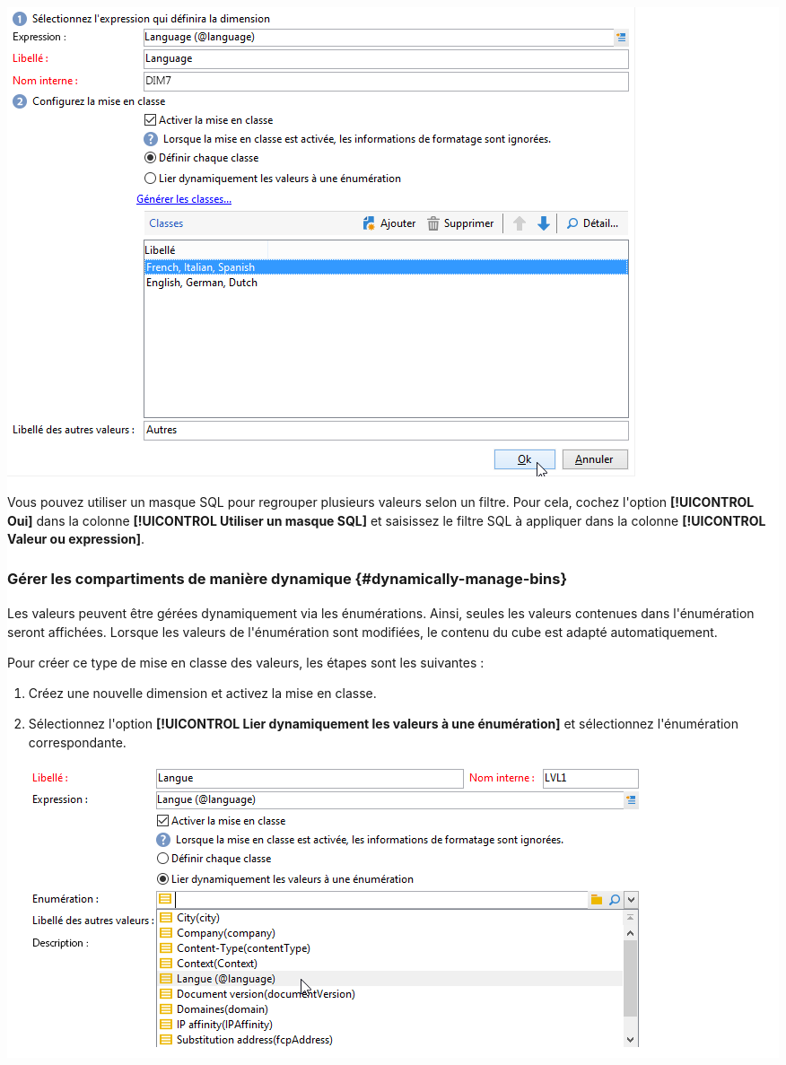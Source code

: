 ![](assets/cube-add-new-bin-2.png)

Vous pouvez utiliser un masque SQL pour regrouper plusieurs valeurs selon un filtre. Pour cela, cochez l&#39;option **[!UICONTROL Oui]** dans la colonne **[!UICONTROL Utiliser un masque SQL]** et saisissez le filtre SQL à appliquer dans la colonne **[!UICONTROL Valeur ou expression]**.



### Gérer les compartiments de manière dynamique {#dynamically-manage-bins}

Les valeurs peuvent être gérées dynamiquement via les énumérations. Ainsi, seules les valeurs contenues dans l&#39;énumération seront affichées. Lorsque les valeurs de l&#39;énumération sont modifiées, le contenu du cube est adapté automatiquement.

Pour créer ce type de mise en classe des valeurs, les étapes sont les suivantes :

1. Créez une nouvelle dimension et activez la mise en classe.
1. Sélectionnez l&#39;option **[!UICONTROL Lier dynamiquement les valeurs à une énumération]** et sélectionnez l&#39;énumération correspondante.

   ![](assets/cube-link-to-enum.png)
